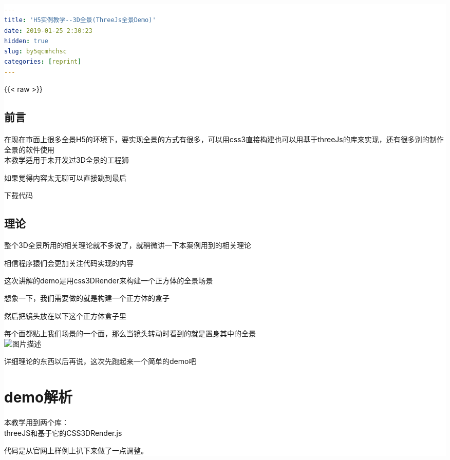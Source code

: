 ```yaml
---
title: 'H5实例教学--3D全景(ThreeJs全景Demo)' 
date: 2019-01-25 2:30:23
hidden: true
slug: by5qcmhchsc
categories: [reprint]
---
```


{{< raw >}}

                    
<h2 id="articleHeader0">前言</h2>
<p>在现在市面上很多全景H5的环境下，要实现全景的方式有很多，可以用css3直接构建也可以用基于threeJs的库来实现，还有很多别的制作全景的软件使用<br>本教学适用于未开发过3D全景的工程狮</p>
<p>如果觉得内容太无聊可以直接跳到最后</p>
<p>下载代码</p>
<h2 id="articleHeader1">理论</h2>
<p>整个3D全景所用的相关理论就不多说了，就稍微讲一下本案例用到的相关理论</p>
<p>相信程序猿们会更加关注代码实现的内容</p>
<p>这次讲解的demo是用css3DRender来构建一个正方体的全景场景</p>
<p>想象一下，我们需要做的就是构建一个正方体的盒子</p>
<p>然后把镜头放在以下这个正方体盒子里</p>
<p>每个面都贴上我们场景的一个面，那么当镜头转动时看到的就是置身其中的全景<br><span class="img-wrap"><img data-src="/img/bVJ1jP?w=400&amp;h=282" src="https://static.alili.tech/img/bVJ1jP?w=400&amp;h=282" alt="图片描述" title="图片描述" style="cursor: pointer; display: inline;"></span></p>
<p>详细理论的东西以后再说，这次先跑起来一个简单的demo吧</p>
<h1 id="articleHeader2">demo解析</h1>
<p>本教学用到两个库：<br> threeJS和基于它的CSS3DRender.js</p>
<p>代码是从官网上样例上扒下来做了一点调整。</p>
<div class="widget-codetool" style="display:none;">
      <div class="widget-codetool--inner">
      <span class="selectCode code-tool" data-toggle="tooltip" data-placement="top" title="" data-original-title="全选"></span>
      <span type="button" class="copyCode code-tool" data-toggle="tooltip" data-placement="top" data-clipboard-text="<!DOCTYPE html>
<html>
<head>
    <title>three.js css3d - panorama</title>
    <meta charset=&quot;utf-8&quot;>
    <meta name=&quot;viewport&quot; content=&quot;width=device-width, user-scalable=no, minimum-scale=1.0, maximum-scale=1.0&quot;>
    <style>
        body {
            background-color: #000000;
            margin: 0;
            cursor: move;
            overflow: hidden;
        }
        .surface { width: 1026px; height: 1026px; background-size: cover; position: absolute; }
        .surface .bg { position: absolute; width: 1026px; height: 1026px; }
    </style>
</head>
<body>
<div>
    <div id=&quot;surface_0&quot; class=&quot;surface&quot;>
        <img class=&quot;bg&quot; src=&quot;images/posx.jpg&quot; alt=&quot;&quot;>
    </div>
    <div id=&quot;surface_1&quot; class=&quot;surface&quot;>
        <img class=&quot;bg&quot; src=&quot;images/negx.jpg&quot; alt=&quot;&quot;>
    </div>
    <div id=&quot;surface_2&quot; class=&quot;surface&quot;>
        <img class=&quot;bg&quot; src=&quot;images/posy.jpg&quot; alt=&quot;&quot;>